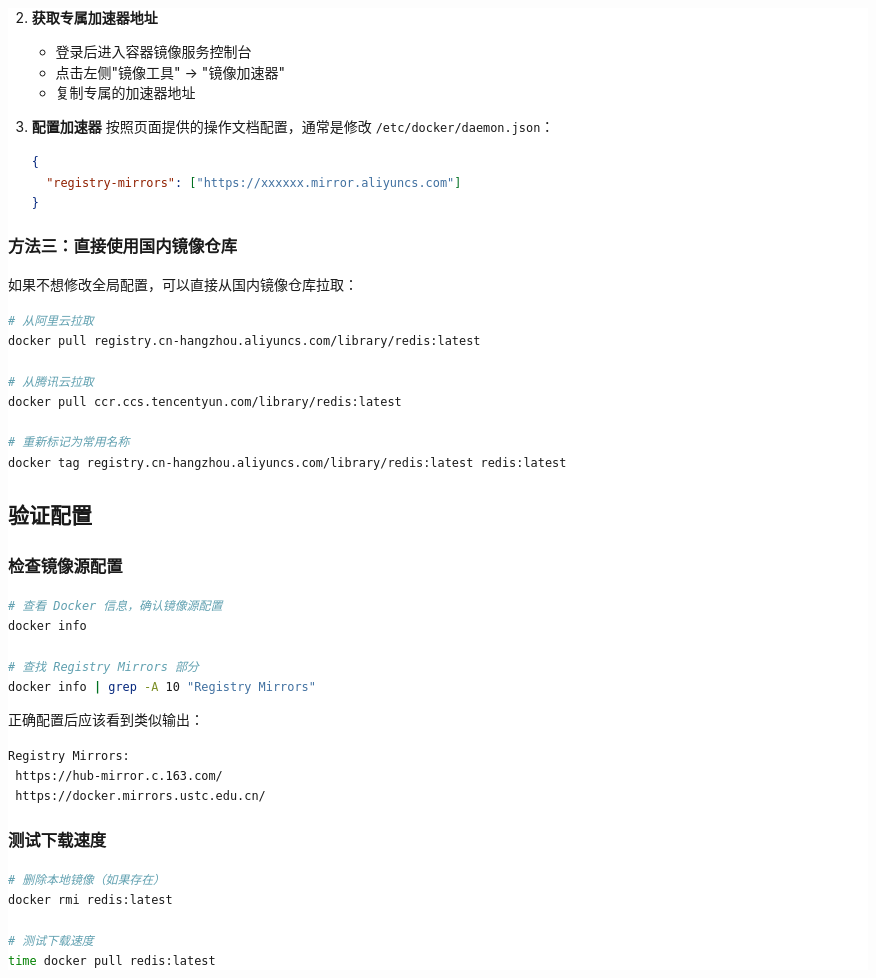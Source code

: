 2. **获取专属加速器地址**
   - 登录后进入容器镜像服务控制台
   - 点击左侧"镜像工具" → "镜像加速器"
   - 复制专属的加速器地址

3. **配置加速器**
   按照页面提供的操作文档配置，通常是修改 `/etc/docker/daemon.json`：
   ```json
   {
     "registry-mirrors": ["https://xxxxxx.mirror.aliyuncs.com"]
   }
   ```

### 方法三：直接使用国内镜像仓库

如果不想修改全局配置，可以直接从国内镜像仓库拉取：

```bash
# 从阿里云拉取
docker pull registry.cn-hangzhou.aliyuncs.com/library/redis:latest

# 从腾讯云拉取
docker pull ccr.ccs.tencentyun.com/library/redis:latest

# 重新标记为常用名称
docker tag registry.cn-hangzhou.aliyuncs.com/library/redis:latest redis:latest
```

## 验证配置

### 检查镜像源配置

```bash
# 查看 Docker 信息，确认镜像源配置
docker info

# 查找 Registry Mirrors 部分
docker info | grep -A 10 "Registry Mirrors"
```

正确配置后应该看到类似输出：
```
Registry Mirrors:
 https://hub-mirror.c.163.com/
 https://docker.mirrors.ustc.edu.cn/
```

### 测试下载速度

```bash
# 删除本地镜像（如果存在）
docker rmi redis:latest

# 测试下载速度
time docker pull redis:latest
```
